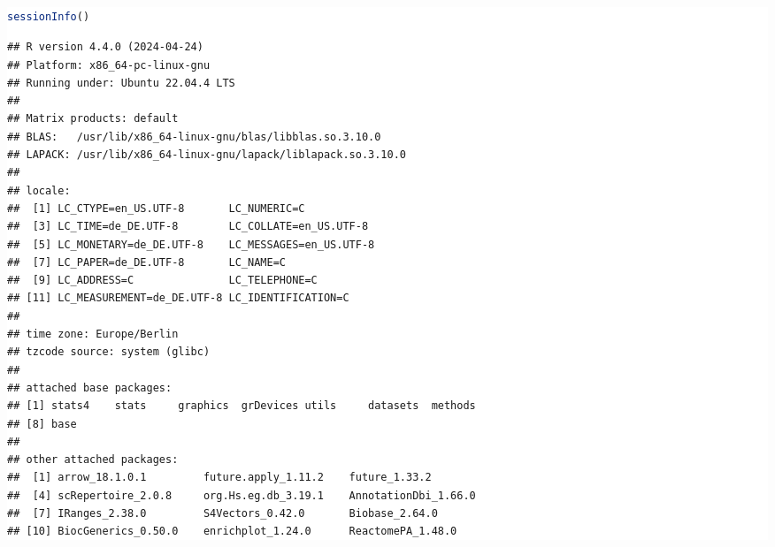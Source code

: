 ``` r
sessionInfo()
```

    ## R version 4.4.0 (2024-04-24)
    ## Platform: x86_64-pc-linux-gnu
    ## Running under: Ubuntu 22.04.4 LTS
    ## 
    ## Matrix products: default
    ## BLAS:   /usr/lib/x86_64-linux-gnu/blas/libblas.so.3.10.0 
    ## LAPACK: /usr/lib/x86_64-linux-gnu/lapack/liblapack.so.3.10.0
    ## 
    ## locale:
    ##  [1] LC_CTYPE=en_US.UTF-8       LC_NUMERIC=C              
    ##  [3] LC_TIME=de_DE.UTF-8        LC_COLLATE=en_US.UTF-8    
    ##  [5] LC_MONETARY=de_DE.UTF-8    LC_MESSAGES=en_US.UTF-8   
    ##  [7] LC_PAPER=de_DE.UTF-8       LC_NAME=C                 
    ##  [9] LC_ADDRESS=C               LC_TELEPHONE=C            
    ## [11] LC_MEASUREMENT=de_DE.UTF-8 LC_IDENTIFICATION=C       
    ## 
    ## time zone: Europe/Berlin
    ## tzcode source: system (glibc)
    ## 
    ## attached base packages:
    ## [1] stats4    stats     graphics  grDevices utils     datasets  methods  
    ## [8] base     
    ## 
    ## other attached packages:
    ##  [1] arrow_18.1.0.1         future.apply_1.11.2    future_1.33.2         
    ##  [4] scRepertoire_2.0.8     org.Hs.eg.db_3.19.1    AnnotationDbi_1.66.0  
    ##  [7] IRanges_2.38.0         S4Vectors_0.42.0       Biobase_2.64.0        
    ## [10] BiocGenerics_0.50.0    enrichplot_1.24.0      ReactomePA_1.48.0     
